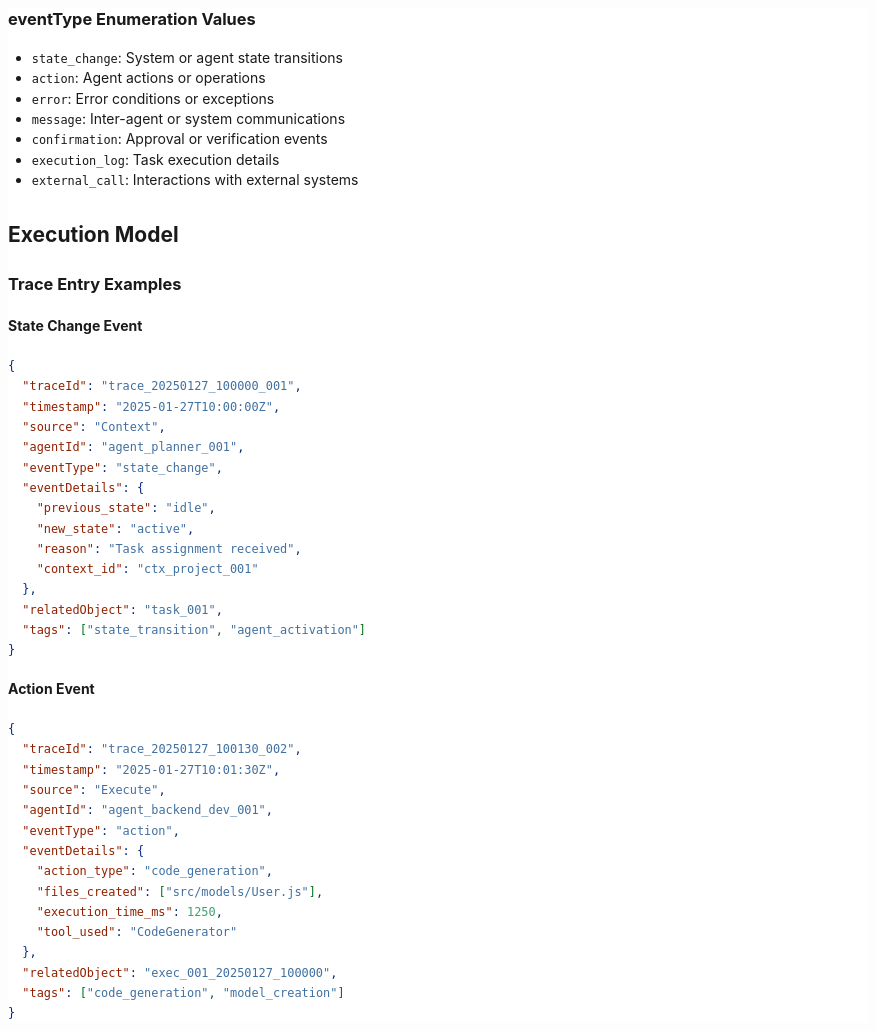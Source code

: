 ### eventType Enumeration Values

- `state_change`: System or agent state transitions
- `action`: Agent actions or operations
- `error`: Error conditions or exceptions
- `message`: Inter-agent or system communications
- `confirmation`: Approval or verification events
- `execution_log`: Task execution details
- `external_call`: Interactions with external systems

## Execution Model

### Trace Entry Examples

#### State Change Event

```json
{
  "traceId": "trace_20250127_100000_001",
  "timestamp": "2025-01-27T10:00:00Z",
  "source": "Context",
  "agentId": "agent_planner_001",
  "eventType": "state_change",
  "eventDetails": {
    "previous_state": "idle",
    "new_state": "active",
    "reason": "Task assignment received",
    "context_id": "ctx_project_001"
  },
  "relatedObject": "task_001",
  "tags": ["state_transition", "agent_activation"]
}
```

#### Action Event

```json
{
  "traceId": "trace_20250127_100130_002",
  "timestamp": "2025-01-27T10:01:30Z",
  "source": "Execute",
  "agentId": "agent_backend_dev_001",
  "eventType": "action",
  "eventDetails": {
    "action_type": "code_generation",
    "files_created": ["src/models/User.js"],
    "execution_time_ms": 1250,
    "tool_used": "CodeGenerator"
  },
  "relatedObject": "exec_001_20250127_100000",
  "tags": ["code_generation", "model_creation"]
}
```
